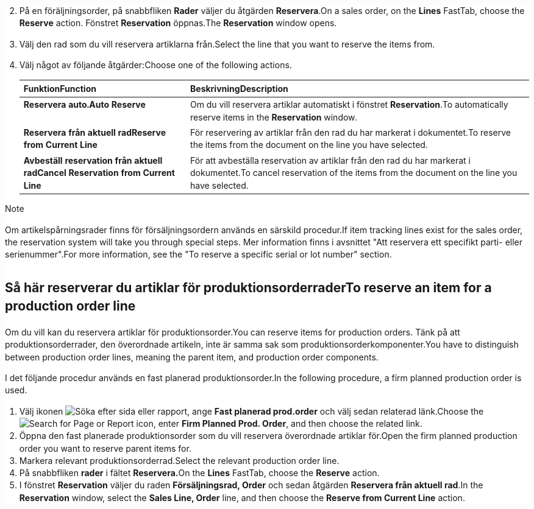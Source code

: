 2.  <span data-ttu-id="b6ebd-114">På en föräljningsorder, på snabbfliken **Rader** väljer du åtgärden **Reservera**.</span><span class="sxs-lookup"><span data-stu-id="b6ebd-114">On a sales order, on the **Lines** FastTab, choose the **Reserve** action.</span></span> <span data-ttu-id="b6ebd-115">Fönstret **Reservation** öppnas.</span><span class="sxs-lookup"><span data-stu-id="b6ebd-115">The **Reservation** window opens.</span></span>  
3. <span data-ttu-id="b6ebd-116">Välj den rad som du vill reservera artiklarna från.</span><span class="sxs-lookup"><span data-stu-id="b6ebd-116">Select the line that you want to reserve the items from.</span></span>  
4. <span data-ttu-id="b6ebd-117">Välj något av följande åtgärder:</span><span class="sxs-lookup"><span data-stu-id="b6ebd-117">Choose one of the following actions.</span></span>  

    |<span data-ttu-id="b6ebd-118">**Funktion**</span><span class="sxs-lookup"><span data-stu-id="b6ebd-118">**Function**</span></span>|<span data-ttu-id="b6ebd-119">**Beskrivning**</span><span class="sxs-lookup"><span data-stu-id="b6ebd-119">**Description**</span></span>|
    |------------------|---------------------|  
    |<span data-ttu-id="b6ebd-120">**Reservera auto.**</span><span class="sxs-lookup"><span data-stu-id="b6ebd-120">**Auto Reserve**</span></span>|<span data-ttu-id="b6ebd-121">Om du vill reservera artiklar automatiskt i fönstret **Reservation**.</span><span class="sxs-lookup"><span data-stu-id="b6ebd-121">To automatically reserve items in the **Reservation** window.</span></span>|  
    |<span data-ttu-id="b6ebd-122">**Reservera från aktuell rad**</span><span class="sxs-lookup"><span data-stu-id="b6ebd-122">**Reserve from Current Line**</span></span>|<span data-ttu-id="b6ebd-123">För reservering av artiklar från den rad du har markerat i dokumentet.</span><span class="sxs-lookup"><span data-stu-id="b6ebd-123">To reserve the items from the document on the line you have selected.</span></span>|  
    |<span data-ttu-id="b6ebd-124">**Avbeställ reservation från aktuell rad**</span><span class="sxs-lookup"><span data-stu-id="b6ebd-124">**Cancel Reservation from Current Line**</span></span>|<span data-ttu-id="b6ebd-125">För att avbeställa reservation av artiklar från den rad du har markerat i dokumentet.</span><span class="sxs-lookup"><span data-stu-id="b6ebd-125">To cancel reservation of the items from the document on the line you have selected.</span></span>|

> [!NOTE]  
>  <span data-ttu-id="b6ebd-126">Om artikelspårningsrader finns för försäljningsordern används en särskild procedur.</span><span class="sxs-lookup"><span data-stu-id="b6ebd-126">If item tracking lines exist for the sales order, the reservation system will take you through special steps.</span></span> <span data-ttu-id="b6ebd-127">Mer information finns i avsnittet "Att reservera ett specifikt parti- eller serienummer".</span><span class="sxs-lookup"><span data-stu-id="b6ebd-127">For more information, see the "To reserve a specific serial or lot number" section.</span></span>  

## <a name="to-reserve-an-item-for-a-production-order-line"></a><span data-ttu-id="b6ebd-128">Så här reserverar du artiklar för produktionsorderrader</span><span class="sxs-lookup"><span data-stu-id="b6ebd-128">To reserve an item for a production order line</span></span>  
<span data-ttu-id="b6ebd-129">Om du vill kan du reservera artiklar för produktionsorder.</span><span class="sxs-lookup"><span data-stu-id="b6ebd-129">You can reserve items for production orders.</span></span> <span data-ttu-id="b6ebd-130">Tänk på att produktionsorderrader, den överordnade artikeln, inte är samma sak som produktionsorderkomponenter.</span><span class="sxs-lookup"><span data-stu-id="b6ebd-130">You have to distinguish between production order lines, meaning the parent item, and production order components.</span></span>

<span data-ttu-id="b6ebd-131">I det följande procedur används en fast planerad produktionsorder.</span><span class="sxs-lookup"><span data-stu-id="b6ebd-131">In the following procedure, a firm planned production order is used.</span></span>   
1. <span data-ttu-id="b6ebd-132">Välj ikonen ![Söka efter sida eller rapport](media/ui-search/search_small.png "Ikonen Söka efter sida eller rapport"), ange **Fast planerad prod.order** och välj sedan relaterad länk.</span><span class="sxs-lookup"><span data-stu-id="b6ebd-132">Choose the ![Search for Page or Report](media/ui-search/search_small.png "Search for Page or Report icon") icon, enter **Firm Planned Prod. Order**, and then choose the related link.</span></span>  
2. <span data-ttu-id="b6ebd-133">Öppna den fast planerade produktionsorder som du vill reservera överordnade artiklar för.</span><span class="sxs-lookup"><span data-stu-id="b6ebd-133">Open the firm planned production order you want to reserve parent items for.</span></span>  
3. <span data-ttu-id="b6ebd-134">Markera relevant produktionsorderrad.</span><span class="sxs-lookup"><span data-stu-id="b6ebd-134">Select the relevant production order line.</span></span>  
4. <span data-ttu-id="b6ebd-135">På snabbfliken **rader** i fältet **Reservera.**</span><span class="sxs-lookup"><span data-stu-id="b6ebd-135">On the **Lines** FastTab, choose the **Reserve** action.</span></span>
5. <span data-ttu-id="b6ebd-136">I fönstret **Reservation** väljer du raden **Försäljningsrad, Order** och sedan åtgärden **Reservera från aktuell rad**.</span><span class="sxs-lookup"><span data-stu-id="b6ebd-136">In the **Reservation** window, select the **Sales Line, Order** line, and then choose the **Reserve from Current Line** action.</span></span>  
